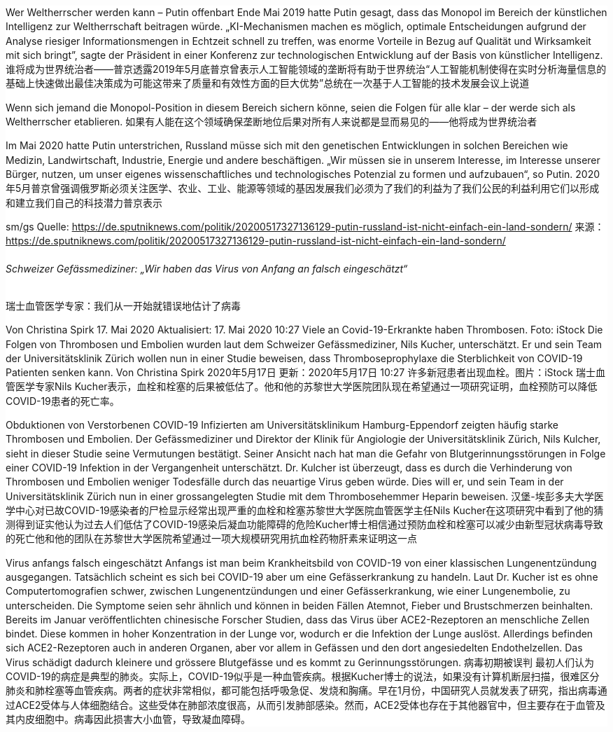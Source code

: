 Wer Weltherrscher werden kann – Putin offenbart Ende Mai 2019 hatte Putin gesagt, dass das Monopol im Bereich der künstlichen Intelligenz zur Weltherrschaft beitragen würde. „KI-Mechanismen machen es möglich, optimale Entscheidungen aufgrund der Analyse riesiger Informationsmengen in Echtzeit schnell zu treffen, was enorme Vorteile in Bezug auf Qualität und Wirksamkeit mit sich bringt”, sagte der Präsident in einer Konferenz zur technologischen Entwicklung auf der Basis von künstlicher Intelligenz.
谁将成为世界统治者——普京透露2019年5月底普京曾表示人工智能领域的垄断将有助于世界统治“人工智能机制使得在实时分析海量信息的基础上快速做出最佳决策成为可能这带来了质量和有效性方面的巨大优势”总统在一次基于人工智能的技术发展会议上说道

Wenn sich jemand die Monopol-Position in diesem Bereich sichern könne, seien die Folgen für alle klar – der werde sich als Weltherrscher etablieren.
如果有人能在这个领域确保垄断地位后果对所有人来说都是显而易见的——他将成为世界统治者

Im Mai 2020 hatte Putin unterstrichen, Russland müsse sich mit den genetischen Entwicklungen in solchen Bereichen wie Medizin, Landwirtschaft, Industrie, Energie und andere beschäftigen. „Wir müssen sie in unserem Interesse, im Interesse unserer Bürger, nutzen, um unser eigenes wissenschaftliches und technologisches Potenzial zu formen und aufzubauen“, so Putin.
2020年5月普京曾强调俄罗斯必须关注医学、农业、工业、能源等领域的基因发展我们必须为了我们的利益为了我们公民的利益利用它们以形成和建立我们自己的科技潜力普京表示

sm/gs Quelle: https://de.sputniknews.com/politik/20200517327136129-putin-russland-ist-nicht-einfach-ein-land-sondern/
来源：https://de.sputniknews.com/politik/20200517327136129-putin-russland-ist-nicht-einfach-ein-land-sondern/

###### Schweizer Gefässmediziner:  „Wir haben das Virus von Anfang an falsch eingeschätzt“
瑞士血管医学专家：我们从一开始就错误地估计了病毒

Von Christina Spirk 17. Mai 2020 Aktualisiert: 17. Mai 2020 10:27 Viele an Covid-19-Erkrankte haben Thrombosen. Foto: iStock Die Folgen von Thrombosen und Embolien wurden laut dem Schweizer Gefässmediziner, Nils Kucher, unterschätzt. Er und sein Team der Universitätsklinik Zürich wollen nun in einer Studie beweisen, dass Thromboseprophylaxe die Sterblichkeit von COVID-19 Patienten senken kann.
Von Christina Spirk 2020年5月17日 更新：2020年5月17日 10:27 许多新冠患者出现血栓。图片：iStock 瑞士血管医学专家Nils Kucher表示，血栓和栓塞的后果被低估了。他和他的苏黎世大学医院团队现在希望通过一项研究证明，血栓预防可以降低COVID-19患者的死亡率。

Obduktionen von Verstorbenen COVID-19 Infizierten am Universitätsklinikum Hamburg-Eppendorf zeigten häufig starke Thrombosen und Embolien. Der Gefässmediziner und Direktor der Klinik für Angiologie der Universitätsklinik Zürich, Nils Kulcher, sieht in dieser Studie seine Vermutungen bestätigt. Seiner Ansicht nach hat man die Gefahr von Blutgerinnungsstörungen in Folge einer COVID-19 Infektion in der Vergangenheit unterschätzt. Dr. Kulcher ist überzeugt, dass es durch die Verhinderung von Thrombosen und Embolien weniger Todesfälle durch das neuartige Virus geben würde. Dies will er, und sein Team in der Universitätsklinik Zürich nun in einer grossangelegten Studie mit dem Thrombosehemmer Heparin beweisen.
汉堡-埃彭多夫大学医学中心对已故COVID-19感染者的尸检显示经常出现严重的血栓和栓塞苏黎世大学医院血管医学主任Nils Kucher在这项研究中看到了他的猜测得到证实他认为过去人们低估了COVID-19感染后凝血功能障碍的危险Kucher博士相信通过预防血栓和栓塞可以减少由新型冠状病毒导致的死亡他和他的团队在苏黎世大学医院希望通过一项大规模研究用抗血栓药物肝素来证明这一点

Virus anfangs falsch eingeschätzt Anfangs ist man beim Krankheitsbild von COVID-19 von einer klassischen Lungenentzündung ausgegangen. Tatsächlich scheint es sich bei COVID-19 aber um eine Gefässerkrankung zu handeln. Laut Dr. Kucher ist es ohne Computertomografien schwer, zwischen Lungenentzündungen und einer Gefässerkrankung, wie einer Lungenembolie, zu unterscheiden. Die Symptome seien sehr ähnlich und können in beiden Fällen Atemnot, Fieber und Brustschmerzen beinhalten. Bereits im Januar veröffentlichten chinesische Forscher Studien, dass das Virus über ACE2-Rezeptoren an menschliche Zellen bindet. Diese kommen in hoher Konzentration in der Lunge vor, wodurch er die Infektion der Lunge auslöst. Allerdings befinden sich ACE2-Rezeptoren auch in anderen Organen, aber vor allem in Gefässen und den dort angesiedelten Endothelzellen. Das Virus schädigt dadurch kleinere und grössere Blutgefässe und es kommt zu Gerinnungsstörungen.
病毒初期被误判 最初人们认为COVID-19的病症是典型的肺炎。实际上，COVID-19似乎是一种血管疾病。根据Kucher博士的说法，如果没有计算机断层扫描，很难区分肺炎和肺栓塞等血管疾病。两者的症状非常相似，都可能包括呼吸急促、发烧和胸痛。早在1月份，中国研究人员就发表了研究，指出病毒通过ACE2受体与人体细胞结合。这些受体在肺部浓度很高，从而引发肺部感染。然而，ACE2受体也存在于其他器官中，但主要存在于血管及其内皮细胞中。病毒因此损害大小血管，导致凝血障碍。
